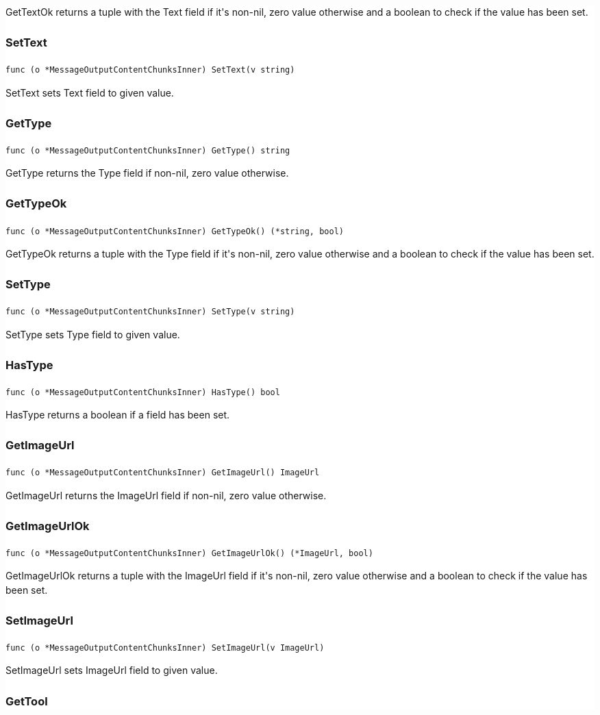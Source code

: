 GetTextOk returns a tuple with the Text field if it's non-nil, zero value otherwise
and a boolean to check if the value has been set.

### SetText

`func (o *MessageOutputContentChunksInner) SetText(v string)`

SetText sets Text field to given value.


### GetType

`func (o *MessageOutputContentChunksInner) GetType() string`

GetType returns the Type field if non-nil, zero value otherwise.

### GetTypeOk

`func (o *MessageOutputContentChunksInner) GetTypeOk() (*string, bool)`

GetTypeOk returns a tuple with the Type field if it's non-nil, zero value otherwise
and a boolean to check if the value has been set.

### SetType

`func (o *MessageOutputContentChunksInner) SetType(v string)`

SetType sets Type field to given value.

### HasType

`func (o *MessageOutputContentChunksInner) HasType() bool`

HasType returns a boolean if a field has been set.

### GetImageUrl

`func (o *MessageOutputContentChunksInner) GetImageUrl() ImageUrl`

GetImageUrl returns the ImageUrl field if non-nil, zero value otherwise.

### GetImageUrlOk

`func (o *MessageOutputContentChunksInner) GetImageUrlOk() (*ImageUrl, bool)`

GetImageUrlOk returns a tuple with the ImageUrl field if it's non-nil, zero value otherwise
and a boolean to check if the value has been set.

### SetImageUrl

`func (o *MessageOutputContentChunksInner) SetImageUrl(v ImageUrl)`

SetImageUrl sets ImageUrl field to given value.


### GetTool

